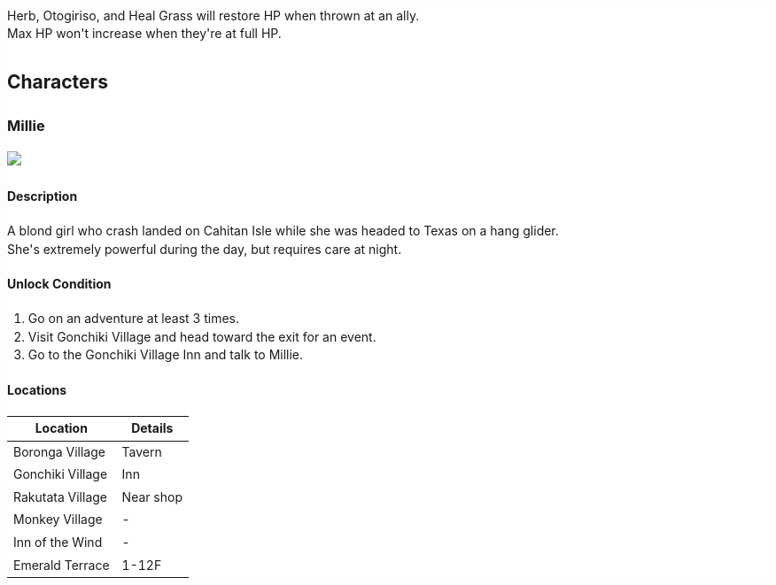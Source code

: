 Herb, Otogiriso, and Heal Grass will restore HP when thrown at an ally.<br/>
Max HP won't increase when they're at full HP.

## Characters

### Millie

<div class="relativeImage">
  <img src="../images/ally/millie_sprite.png"/>
</div>

#### Description

A blond girl who crash landed on Cahitan Isle while she was headed to Texas on a hang glider.<br/>She's extremely powerful during the day, but requires care at night.

#### Unlock Condition

1. Go on an adventure at least 3 times.
2. Visit Gonchiki Village and head toward the exit for an event.
3. Go to the Gonchiki Village Inn and talk to Millie.

#### Locations

<table class="dungeonTable">
  <thead>
    <tr>
      <th>Location</th>
      <th>Details</th>
    </tr>
  </thead>
  <tbody>
    <tr>
      <td>Boronga Village</td>
      <td>Tavern</td>
    </tr>
    <tr>
      <td>Gonchiki Village</td>
      <td>Inn</td>
    </tr>
    <tr>
      <td>Rakutata Village</td>
      <td>Near shop</td>
    </tr>
    <tr>
      <td>Monkey Village</td>
      <td>-</td>
    </tr>
    <tr>
      <td>Inn of the Wind</td>
      <td>-</td>
    </tr>
    <tr>
      <td>Emerald Terrace</td>
      <td>1-12F</td>
    </tr>
  </tbody>
</table>
